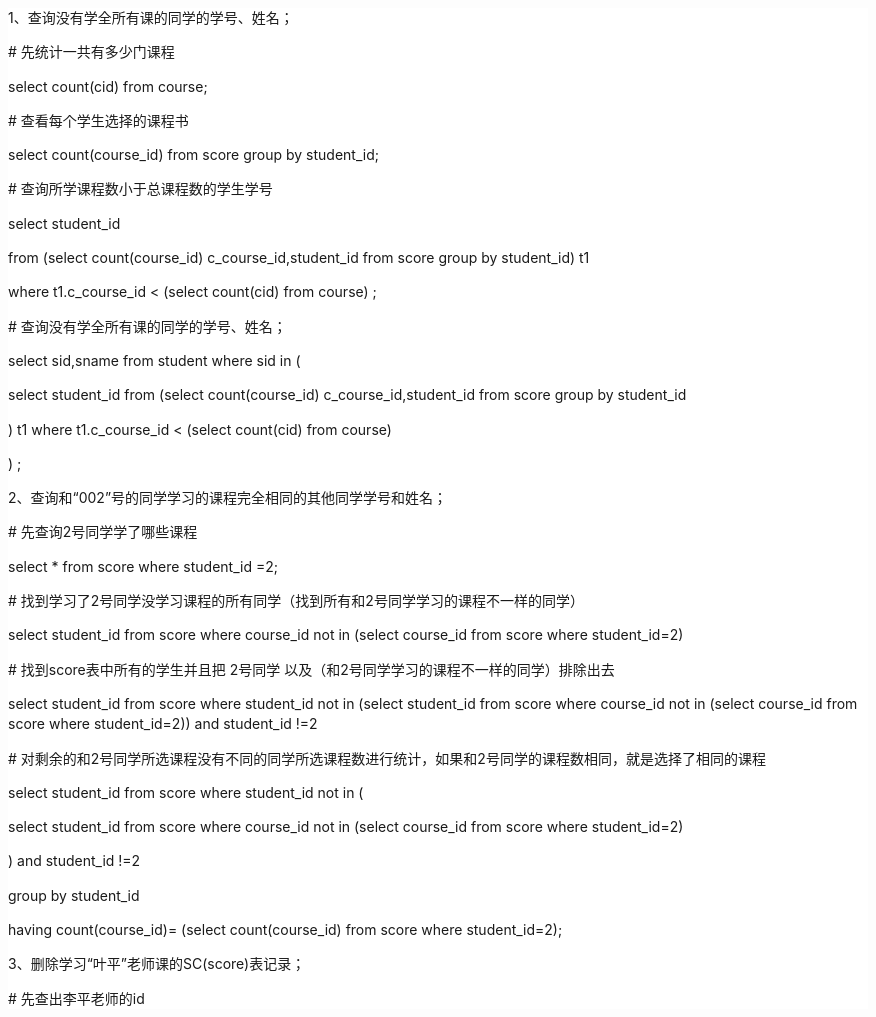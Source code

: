 1、查询没有学全所有课的同学的学号、姓名；

\# 先统计一共有多少门课程

select count(cid) from course;

\# 查看每个学生选择的课程书

select count(course_id) from score group by student_id;

\# 查询所学课程数小于总课程数的学生学号

select student_id

from (select count(course_id) c_course_id,student_id from score group by student_id) t1 

where t1.c_course_id <  (select count(cid) from course) ;

\# 查询没有学全所有课的同学的学号、姓名；

select sid,sname from student where sid in (

 select student_id from (select count(course_id) c_course_id,student_id from score group by student_id

 ) t1 where t1.c_course_id <  (select count(cid) from course)

) ;

 

2、查询和“002”号的同学学习的课程完全相同的其他同学学号和姓名；

\# 先查询2号同学学了哪些课程

select * from score where student_id =2;

\# 找到学习了2号同学没学习课程的所有同学（找到所有和2号同学学习的课程不一样的同学）

select student_id from score where course_id not in (select course_id from score where student_id=2)

\# 找到score表中所有的学生并且把 2号同学 以及（和2号同学学习的课程不一样的同学）排除出去

select student_id from score where student_id not in (select student_id from score where course_id not in (select course_id from score where student_id=2)) and student_id !=2

\# 对剩余的和2号同学所选课程没有不同的同学所选课程数进行统计，如果和2号同学的课程数相同，就是选择了相同的课程

select student_id from score where student_id not in (

 select student_id from score where course_id not in (select course_id from score where student_id=2)

 ) and student_id !=2

group by student_id 

having count(course_id)= (select count(course_id) from score where student_id=2);

 

3、删除学习“叶平”老师课的SC(score)表记录；

\# 先查出李平老师的id
